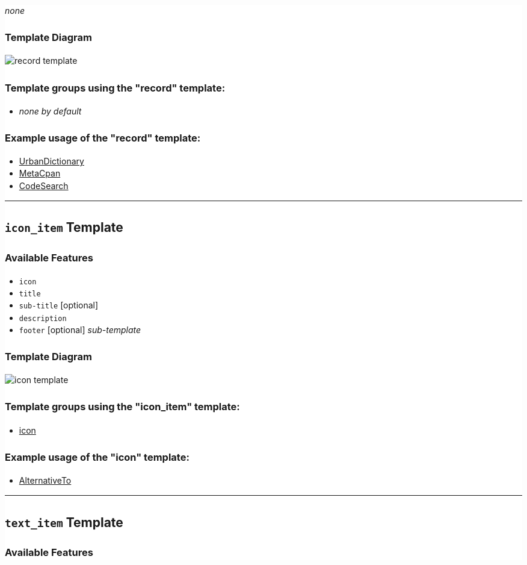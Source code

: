 *none*

### Template Diagram

![record template](https://images.duckduckgo.com/iu/?u=https%3A%2F%2Fraw.githubusercontent.com%2Fduckduckgo%2Fduckduckgo-documentation%2Fmaster%2Fduckduckhack%2Fassets%2Fdiagrams%2Frecord.png&f=1)

### Template groups using the "record" template:

- *none by default*

### Example usage of the "record" template:

- [UrbanDictionary](https://github.com/duckduckgo/zeroclickinfo-spice/blob/master/share/spice/urban_dictionary/urban_dictionary.js)
- [MetaCpan](https://github.com/duckduckgo/zeroclickinfo-spice/blob/master/share/spice/meta_cpan/meta_cpan.js)
- [CodeSearch](https://github.com/duckduckgo/zeroclickinfo-spice/blob/master/share/spice/code_search/code_search.js)

------

## `icon_item` Template

### Available Features

- `icon`
- `title`
- `sub-title` [optional]
- `description`
- `footer` [optional] *sub-template*

### Template Diagram

![icon template](https://images.duckduckgo.com/iu/?u=https%3A%2F%2Fraw.githubusercontent.com%2Fduckduckgo%2Fduckduckgo-documentation%2Fmaster%2Fduckduckhack%2Fassets%2Fdiagrams%2Ficon.png&f=1)



### Template groups using the "icon_item" template:

- [icon](#icon-template-group)

### Example usage of the "icon" template:

- [AlternativeTo](https://github.com/duckduckgo/zeroclickinfo-spice/blob/master/share/spice/alternative_to/alternative_to.js)

------

## `text_item` Template

### Available Features
